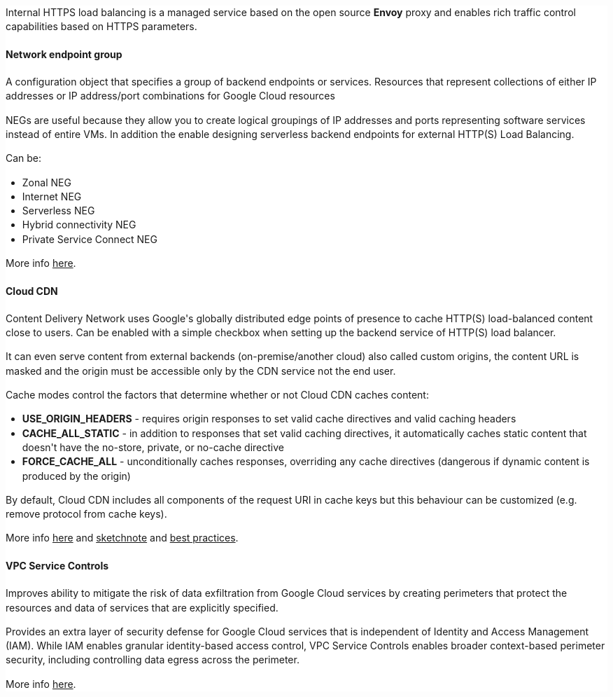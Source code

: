 Internal HTTPS load balancing is a managed service based on the open source **Envoy** proxy and enables rich traffic control capabilities based on HTTPS parameters. 

#### Network endpoint group

A configuration object that specifies a group of backend endpoints or services. Resources that represent collections of either IP addresses or IP address/port combinations for Google Cloud resources

NEGs are useful because they allow you to create logical groupings of IP addresses and ports representing software services instead of entire VMs. In addition the enable designing serverless backend endpoints for external HTTP(S) Load Balancing.

Can be:
- Zonal NEG
- Internet NEG
- Serverless NEG
- Hybrid connectivity NEG
- Private Service Connect NEG



More info [here](https://cloud.google.com/load-balancing/docs/negs).

#### Cloud CDN

Content Delivery Network uses Google's globally distributed edge points of presence to cache HTTP(S) load-balanced content close to users. Can be enabled with a simple checkbox when setting up the backend service of HTTP(S) load balancer. 

It can even serve content from external backends (on-premise/another cloud) also called custom origins, the content URL is masked and the origin must be accessible only by the CDN service not the end user.

Cache modes control the factors that determine whether or not Cloud CDN caches content:
- **USE_ORIGIN_HEADERS** - requires origin responses to set valid cache directives and valid caching headers
- **CACHE_ALL_STATIC** - in addition to responses that set valid caching directives, it automatically caches static content that doesn't have the no-store, private, or no-cache directive
- **FORCE_CACHE_ALL** - unconditionally caches responses, overriding any cache directives (dangerous if dynamic content is produced by the origin)

By default, Cloud CDN includes all components of the request URI in cache keys but this behaviour can be customized (e.g. remove protocol from cache keys).

More info [here](https://cloud.google.com/cdn/docs/) and [sketchnote](https://thecloudgirl.dev/CDN.html) and [best practices](https://cloud.google.com/cdn/docs/best-practices).

#### VPC Service Controls

Improves ability to mitigate the risk of data exfiltration from Google Cloud services by creating perimeters that protect the resources and data of services that are explicitly specified.

Provides an extra layer of security defense for Google Cloud services that is independent of Identity and Access Management (IAM). While IAM enables granular identity-based access control, VPC Service Controls enables broader context-based perimeter security, including controlling data egress across the perimeter.

More info [here](https://cloud.google.com/vpc-service-controls/).

